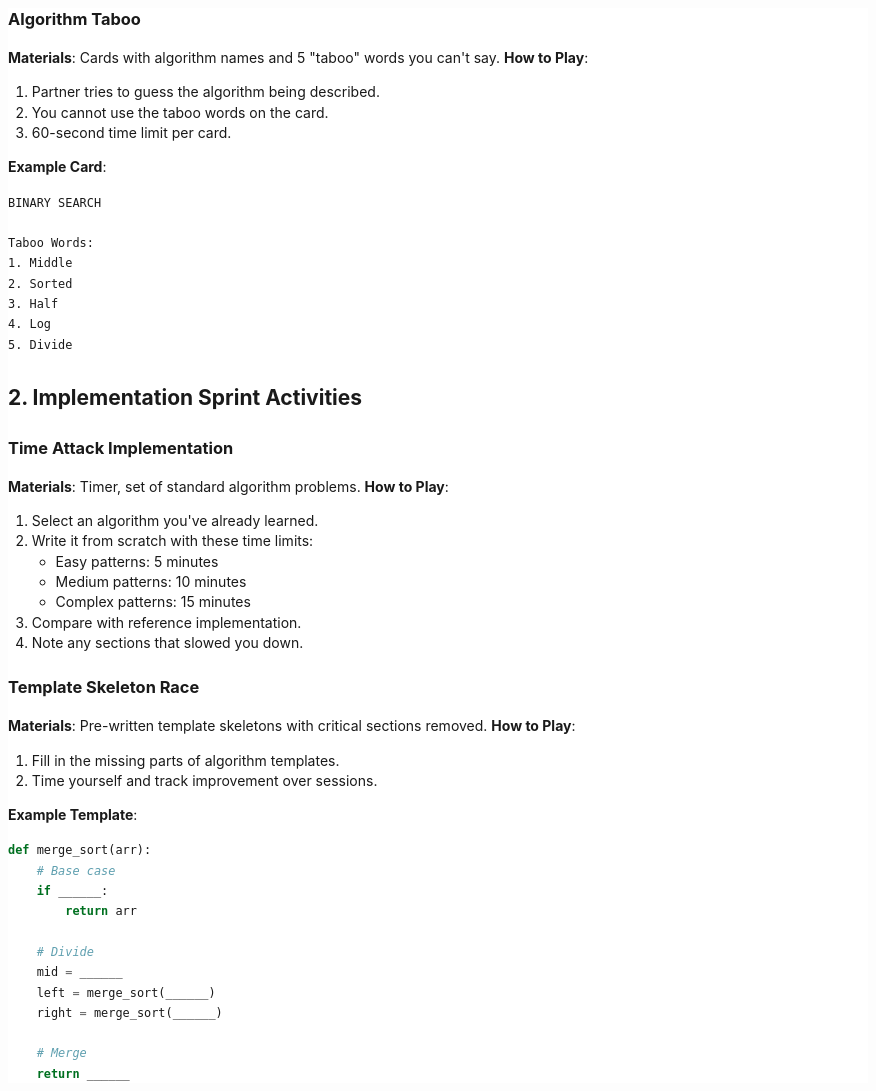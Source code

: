 ### Algorithm Taboo
**Materials**: Cards with algorithm names and 5 "taboo" words you can't say.
**How to Play**:
1. Partner tries to guess the algorithm being described.
2. You cannot use the taboo words on the card.
3. 60-second time limit per card.

**Example Card**:
```
BINARY SEARCH

Taboo Words:
1. Middle
2. Sorted
3. Half
4. Log
5. Divide
```

## 2. Implementation Sprint Activities

### Time Attack Implementation
**Materials**: Timer, set of standard algorithm problems.
**How to Play**:
1. Select an algorithm you've already learned.
2. Write it from scratch with these time limits:
   - Easy patterns: 5 minutes
   - Medium patterns: 10 minutes
   - Complex patterns: 15 minutes
3. Compare with reference implementation.
4. Note any sections that slowed you down.

### Template Skeleton Race
**Materials**: Pre-written template skeletons with critical sections removed.
**How to Play**:
1. Fill in the missing parts of algorithm templates.
2. Time yourself and track improvement over sessions.

**Example Template**:
```python
def merge_sort(arr):
    # Base case
    if ______:
        return arr
    
    # Divide
    mid = ______
    left = merge_sort(______)
    right = merge_sort(______)
    
    # Merge
    return ______
```
